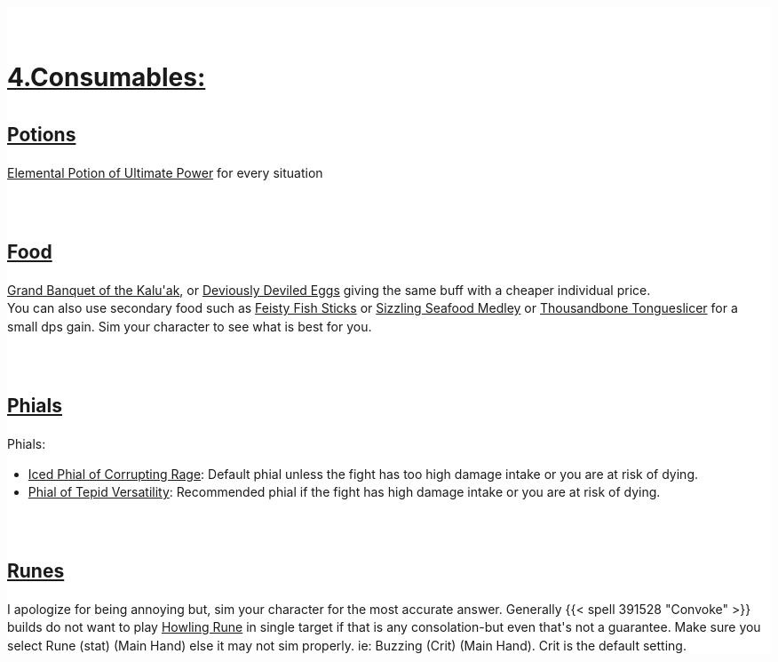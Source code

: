 

<br><div id="consumables">

# [4.Consumables:](#consumables)

</div>


<div id="potions">

## [Potions](#Potions)

</div>


[Elemental Potion of Ultimate Power](https://www.wowhead.com/item=191383/elemental-potion-of-ultimate-power) for every situation


<br><div id="food">

## [Food](#food)

</div>


[Grand Banquet of the Kalu'ak](https://www.wowhead.com/item=197794/grand-banquet-of-the-kaluak), or [Deviously Deviled Eggs](https://www.wowhead.com/item=204072/deviously-deviled-eggs) giving the same buff with a cheaper individual price.
<br>You can also use secondary food such as [Feisty Fish Sticks](https://www.wowhead.com/item=197782/feisty-fish-sticks) or [Sizzling Seafood Medley](https://www.wowhead.com/item=197784/sizzling-seafood-medley) or [Thousandbone Tongueslicer](https://www.wowhead.com/item=197786/thousandbone-tongueslicer) for a small dps gain. Sim your character to see what is best for you.


<br><div id="phials">

## [Phials](#Phials)

</div>

Phials:

- [Iced Phial of Corrupting Rage](https://www.wowhead.com/item=191329/iced-phial-of-corrupting-rage): Default phial unless the fight has too high damage intake or you are at risk of dying.
- [Phial of Tepid Versatility](https://www.wowhead.com/item=191341/phial-of-tepid-versatility): Recommended phial if the fight has high damage intake or you are at risk of dying.

<br><div id="runes">

## [Runes](#Runes)

</div>

I apologize for being annoying but, sim your character for the most accurate answer. Generally {{< spell 391528  "Convoke" >}} builds do not want to play [Howling Rune](https://www.wowhead.com/item=194819/howling-rune) in single target if that is any consolation-but even that's not a guarantee. Make sure you select Rune (stat) (Main Hand) else it may not sim properly. ie: Buzzing (Crit) (Main Hand). Crit is the default setting.

